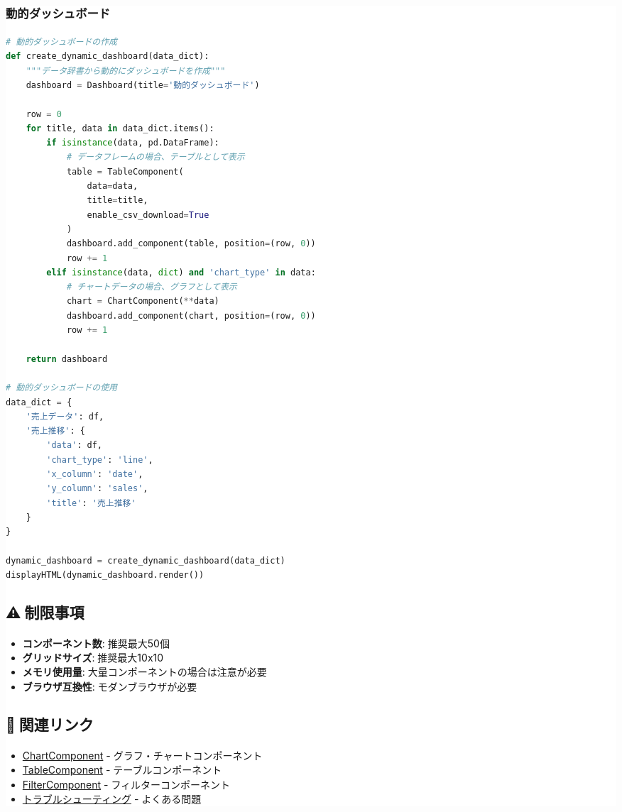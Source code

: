 ### 動的ダッシュボード

```python
# 動的ダッシュボードの作成
def create_dynamic_dashboard(data_dict):
    """データ辞書から動的にダッシュボードを作成"""
    dashboard = Dashboard(title='動的ダッシュボード')
    
    row = 0
    for title, data in data_dict.items():
        if isinstance(data, pd.DataFrame):
            # データフレームの場合、テーブルとして表示
            table = TableComponent(
                data=data,
                title=title,
                enable_csv_download=True
            )
            dashboard.add_component(table, position=(row, 0))
            row += 1
        elif isinstance(data, dict) and 'chart_type' in data:
            # チャートデータの場合、グラフとして表示
            chart = ChartComponent(**data)
            dashboard.add_component(chart, position=(row, 0))
            row += 1
    
    return dashboard

# 動的ダッシュボードの使用
data_dict = {
    '売上データ': df,
    '売上推移': {
        'data': df,
        'chart_type': 'line',
        'x_column': 'date',
        'y_column': 'sales',
        'title': '売上推移'
    }
}

dynamic_dashboard = create_dynamic_dashboard(data_dict)
displayHTML(dynamic_dashboard.render())
```

## ⚠️ 制限事項

- **コンポーネント数**: 推奨最大50個
- **グリッドサイズ**: 推奨最大10x10
- **メモリ使用量**: 大量コンポーネントの場合は注意が必要
- **ブラウザ互換性**: モダンブラウザが必要

## 🔗 関連リンク

- [ChartComponent](./chart_component.md) - グラフ・チャートコンポーネント
- [TableComponent](./table_component.md) - テーブルコンポーネント
- [FilterComponent](./filter_component.md) - フィルターコンポーネント
- [トラブルシューティング](../troubleshooting/faq.md) - よくある問題